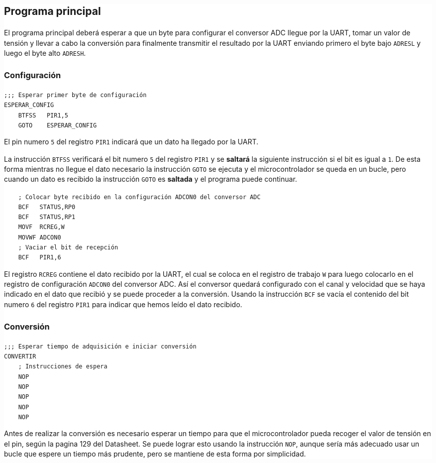 ## Programa principal

El programa principal deberá esperar a que un byte para configurar el conversor
ADC llegue por la UART, tomar un valor de tensión y llevar a cabo la conversión
para finalmente transmitir el resultado por la UART enviando primero el byte
bajo `ADRESL` y luego el byte alto `ADRESH`.


### Configuración

    ;;; Esperar primer byte de configuración
    ESPERAR_CONFIG
        BTFSS   PIR1,5
        GOTO    ESPERAR_CONFIG

El pin numero `5` del registro `PIR1` indicará que un dato ha llegado por la
UART.

La instrucción `BTFSS` verificará el bit numero `5` del registro `PIR1` y se
**saltará** la siguiente instrucción si el bit es igual a `1`. De esta forma
mientras no llegue el dato necesario la instrucción `GOTO` se ejecuta y el
microcontrolador se queda en un bucle, pero cuando un dato es recibido la
instrucción `GOTO` es **saltada** y el programa puede continuar.


        ; Colocar byte recibido en la configuración ADCON0 del conversor ADC
        BCF   STATUS,RP0
        BCF   STATUS,RP1
        MOVF  RCREG,W
        MOVWF ADCON0
        ; Vaciar el bit de recepción
        BCF   PIR1,6

El registro `RCREG` contiene el dato recibido por la UART, el cual se coloca en
el registro de trabajo `W` para luego colocarlo en el registro de configuración
`ADCON0` del conversor ADC. Así el conversor quedará configurado con el canal y
velocidad que se haya indicado en el dato que recibió y se puede proceder a la
conversión. Usando la instrucción `BCF` se vacía el contenido del bit numero `6`
del registro `PIR1` para indicar que hemos leído el dato recibido.


### Conversión

    ;;; Esperar tiempo de adquisición e iniciar conversión
    CONVERTIR
        ; Instrucciones de espera
        NOP
        NOP
        NOP
        NOP
        NOP

Antes de realizar la conversión es necesario esperar un tiempo para que el
microcontrolador pueda recoger el valor de tensión en el pin, según la pagina
129 del Datasheet. Se puede lograr esto usando la instrucción `NOP`, aunque
sería más adecuado usar un bucle que espere un tiempo más prudente, pero se
mantiene de esta forma por simplicidad.
